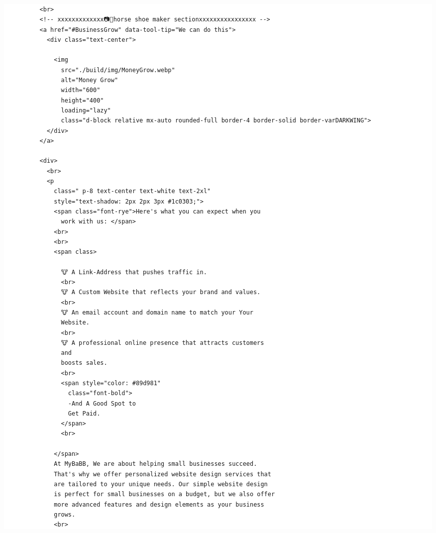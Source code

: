               <br>
              <!-- xxxxxxxxxxxxx📷🐎horse shoe maker sectionxxxxxxxxxxxxxxxx -->
              <a href="#BusinessGrow" data-tool-tip="We can do this">
                <div class="text-center">

                  <img
                    src="./build/img/MoneyGrow.webp"
                    alt="Money Grow"
                    width="600"
                    height="400"
                    loading="lazy"
                    class="d-block relative mx-auto rounded-full border-4 border-solid border-varDARKWING">
                </div>
              </a>

              <div>
                <br>
                <p
                  class=" p-8 text-center text-white text-2xl"
                  style="text-shadow: 2px 2px 3px #1c0303;">
                  <span class="font-rye">Here's what you can expect when you
                    work with us: </span>
                  <br>
                  <br>
                  <span class>

                    🐮 A Link-Address that pushes traffic in.
                    <br>
                    🐮 A Custom Website that reflects your brand and values.
                    <br>
                    🐮 An email account and domain name to match your Your
                    Website.
                    <br>
                    🐮 A professional online presence that attracts customers
                    and
                    boosts sales.
                    <br>
                    <span style="color: #89d981"
                      class="font-bold">
                      -And A Good Spot to
                      Get Paid.
                    </span>
                    <br>

                  </span>
                  At MyBaBB, We are about helping small businesses succeed.
                  That's why we offer personalized website design services that
                  are tailored to your unique needs. Our simple website design
                  is perfect for small businesses on a budget, but we also offer
                  more advanced features and design elements as your business
                  grows.
                  <br>
